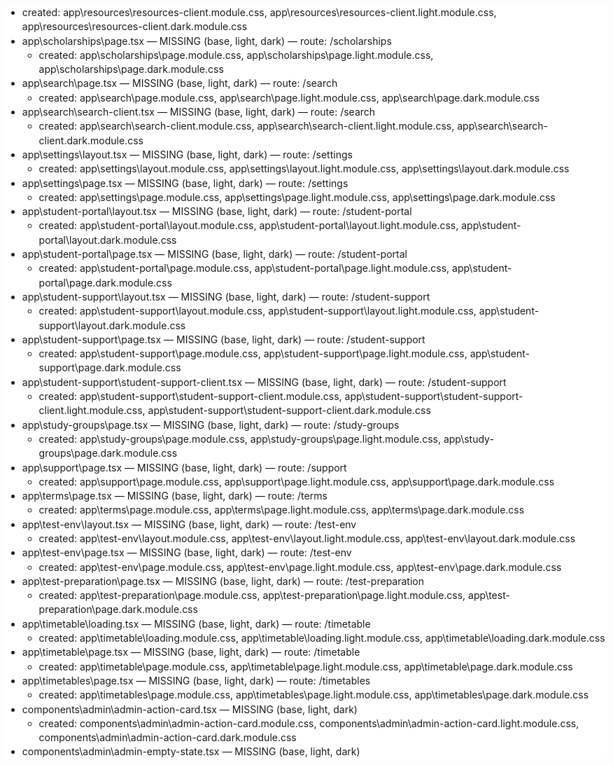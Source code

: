   - created: app\resources\resources-client.module.css, app\resources\resources-client.light.module.css, app\resources\resources-client.dark.module.css
- app\scholarships\page.tsx — MISSING (base, light, dark) — route: /scholarships
  - created: app\scholarships\page.module.css, app\scholarships\page.light.module.css, app\scholarships\page.dark.module.css
- app\search\page.tsx — MISSING (base, light, dark) — route: /search
  - created: app\search\page.module.css, app\search\page.light.module.css, app\search\page.dark.module.css
- app\search\search-client.tsx — MISSING (base, light, dark) — route: /search
  - created: app\search\search-client.module.css, app\search\search-client.light.module.css, app\search\search-client.dark.module.css
- app\settings\layout.tsx — MISSING (base, light, dark) — route: /settings
  - created: app\settings\layout.module.css, app\settings\layout.light.module.css, app\settings\layout.dark.module.css
- app\settings\page.tsx — MISSING (base, light, dark) — route: /settings
  - created: app\settings\page.module.css, app\settings\page.light.module.css, app\settings\page.dark.module.css
- app\student-portal\layout.tsx — MISSING (base, light, dark) — route: /student-portal
  - created: app\student-portal\layout.module.css, app\student-portal\layout.light.module.css, app\student-portal\layout.dark.module.css
- app\student-portal\page.tsx — MISSING (base, light, dark) — route: /student-portal
  - created: app\student-portal\page.module.css, app\student-portal\page.light.module.css, app\student-portal\page.dark.module.css
- app\student-support\layout.tsx — MISSING (base, light, dark) — route: /student-support
  - created: app\student-support\layout.module.css, app\student-support\layout.light.module.css, app\student-support\layout.dark.module.css
- app\student-support\page.tsx — MISSING (base, light, dark) — route: /student-support
  - created: app\student-support\page.module.css, app\student-support\page.light.module.css, app\student-support\page.dark.module.css
- app\student-support\student-support-client.tsx — MISSING (base, light, dark) — route: /student-support
  - created: app\student-support\student-support-client.module.css, app\student-support\student-support-client.light.module.css, app\student-support\student-support-client.dark.module.css
- app\study-groups\page.tsx — MISSING (base, light, dark) — route: /study-groups
  - created: app\study-groups\page.module.css, app\study-groups\page.light.module.css, app\study-groups\page.dark.module.css
- app\support\page.tsx — MISSING (base, light, dark) — route: /support
  - created: app\support\page.module.css, app\support\page.light.module.css, app\support\page.dark.module.css
- app\terms\page.tsx — MISSING (base, light, dark) — route: /terms
  - created: app\terms\page.module.css, app\terms\page.light.module.css, app\terms\page.dark.module.css
- app\test-env\layout.tsx — MISSING (base, light, dark) — route: /test-env
  - created: app\test-env\layout.module.css, app\test-env\layout.light.module.css, app\test-env\layout.dark.module.css
- app\test-env\page.tsx — MISSING (base, light, dark) — route: /test-env
  - created: app\test-env\page.module.css, app\test-env\page.light.module.css, app\test-env\page.dark.module.css
- app\test-preparation\page.tsx — MISSING (base, light, dark) — route: /test-preparation
  - created: app\test-preparation\page.module.css, app\test-preparation\page.light.module.css, app\test-preparation\page.dark.module.css
- app\timetable\loading.tsx — MISSING (base, light, dark) — route: /timetable
  - created: app\timetable\loading.module.css, app\timetable\loading.light.module.css, app\timetable\loading.dark.module.css
- app\timetable\page.tsx — MISSING (base, light, dark) — route: /timetable
  - created: app\timetable\page.module.css, app\timetable\page.light.module.css, app\timetable\page.dark.module.css
- app\timetables\page.tsx — MISSING (base, light, dark) — route: /timetables
  - created: app\timetables\page.module.css, app\timetables\page.light.module.css, app\timetables\page.dark.module.css
- components\admin\admin-action-card.tsx — MISSING (base, light, dark)
  - created: components\admin\admin-action-card.module.css, components\admin\admin-action-card.light.module.css, components\admin\admin-action-card.dark.module.css
- components\admin\admin-empty-state.tsx — MISSING (base, light, dark)